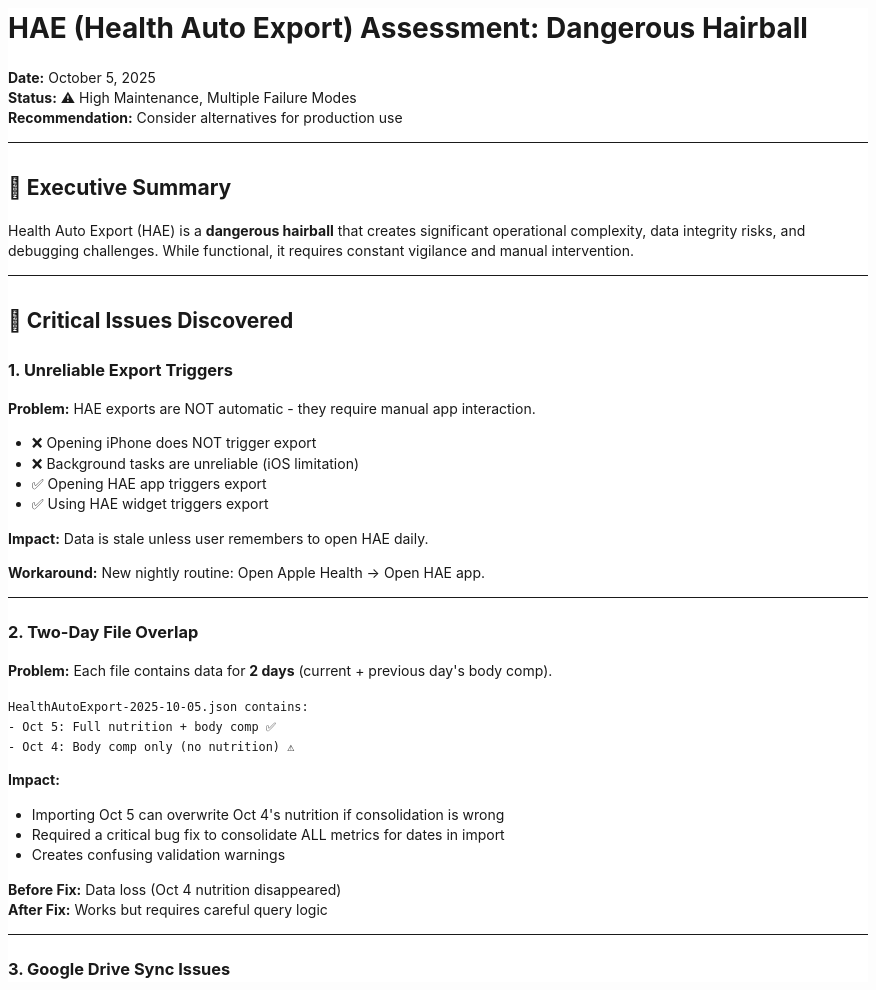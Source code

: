 # HAE (Health Auto Export) Assessment: Dangerous Hairball

**Date:** October 5, 2025  
**Status:** ⚠️ High Maintenance, Multiple Failure Modes  
**Recommendation:** Consider alternatives for production use

---

## 🎯 **Executive Summary**

Health Auto Export (HAE) is a **dangerous hairball** that creates significant operational complexity, data integrity risks, and debugging challenges. While functional, it requires constant vigilance and manual intervention.

---

## 🐛 **Critical Issues Discovered**

### **1. Unreliable Export Triggers**

**Problem:** HAE exports are NOT automatic - they require manual app interaction.

- ❌ Opening iPhone does NOT trigger export
- ❌ Background tasks are unreliable (iOS limitation)
- ✅ Opening HAE app triggers export
- ✅ Using HAE widget triggers export

**Impact:** Data is stale unless user remembers to open HAE daily.

**Workaround:** New nightly routine: Open Apple Health → Open HAE app.

---

### **2. Two-Day File Overlap**

**Problem:** Each file contains data for **2 days** (current + previous day's body comp).

```
HealthAutoExport-2025-10-05.json contains:
- Oct 5: Full nutrition + body comp ✅
- Oct 4: Body comp only (no nutrition) ⚠️
```

**Impact:** 
- Importing Oct 5 can overwrite Oct 4's nutrition if consolidation is wrong
- Required a critical bug fix to consolidate ALL metrics for dates in import
- Creates confusing validation warnings

**Before Fix:** Data loss (Oct 4 nutrition disappeared)  
**After Fix:** Works but requires careful query logic

---

### **3. Google Drive Sync Issues**
